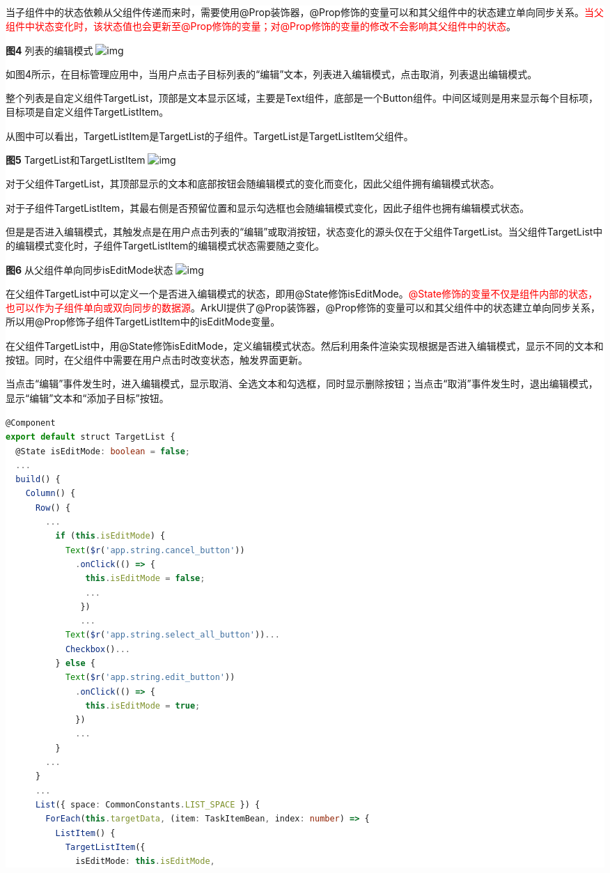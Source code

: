 

当子组件中的状态依赖从父组件传递而来时，需要使用@Prop装饰器，@Prop修饰的变量可以和其父组件中的状态建立单向同步关系。<font color='red' style='background-color:' size=''>当父组件中状态变化时，该状态值也会更新至@Prop修饰的变量；对@Prop修饰的变量的修改不会影响其父组件中的状态</font>。

**图4** 列表的编辑模式
![img](https://raw.githubusercontent.com/sn-mumu/cloud-storage/main/PicGo/2023/12/20231214233433.gif)

如图4所示，在目标管理应用中，当用户点击子目标列表的“编辑”文本，列表进入编辑模式，点击取消，列表退出编辑模式。

整个列表是自定义组件TargetList，顶部是文本显示区域，主要是Text组件，底部是一个Button组件。中间区域则是用来显示每个目标项，目标项是自定义组件TargetListItem。

从图中可以看出，TargetListItem是TargetList的子组件。TargetList是TargetListItem父组件。

**图5** TargetList和TargetListItem
![img](https://raw.githubusercontent.com/sn-mumu/cloud-storage/main/PicGo/2023/12/20231214233632.png)

对于父组件TargetList，其顶部显示的文本和底部按钮会随编辑模式的变化而变化，因此父组件拥有编辑模式状态。

对于子组件TargetListItem，其最右侧是否预留位置和显示勾选框也会随编辑模式变化，因此子组件也拥有编辑模式状态。

但是是否进入编辑模式，其触发点是在用户点击列表的“编辑”或取消按钮，状态变化的源头仅在于父组件TargetList。当父组件TargetList中的编辑模式变化时，子组件TargetListItem的编辑模式状态需要随之变化。

**图6** 从父组件单向同步isEditMode状态
![img](https://raw.githubusercontent.com/sn-mumu/cloud-storage/main/PicGo/2023/12/20231214233639.png)

在父组件TargetList中可以定义一个是否进入编辑模式的状态，即用@State修饰isEditMode。<font color='red' style='background-color:' size=''>@State修饰的变量不仅是组件内部的状态，也可以作为子组件单向或双向同步的数据源</font>。ArkUI提供了@Prop装饰器，@Prop修饰的变量可以和其父组件中的状态建立单向同步关系，所以用@Prop修饰子组件TargetListItem中的isEditMode变量。

在父组件TargetList中，用@State修饰isEditMode，定义编辑模式状态。然后利用条件渲染实现根据是否进入编辑模式，显示不同的文本和按钮。同时，在父组件中需要在用户点击时改变状态，触发界面更新。

当点击“编辑”事件发生时，进入编辑模式，显示取消、全选文本和勾选框，同时显示删除按钮；当点击“取消”事件发生时，退出编辑模式，显示“编辑”文本和“添加子目标”按钮。

```typescript
@Component
export default struct TargetList {
  @State isEditMode: boolean = false;
  ...
  build() {
    Column() {
      Row() {
        ...
          if (this.isEditMode) {
            Text($r('app.string.cancel_button'))
              .onClick(() => {
                this.isEditMode = false;
                ...
               })
               ...
            Text($r('app.string.select_all_button'))...
            Checkbox()...
          } else {
            Text($r('app.string.edit_button'))
              .onClick(() => {
                this.isEditMode = true;
              })
              ...
          }
        ...
      }
      ...
      List({ space: CommonConstants.LIST_SPACE }) {
        ForEach(this.targetData, (item: TaskItemBean, index: number) => {
          ListItem() {
            TargetListItem({
              isEditMode: this.isEditMode,
```